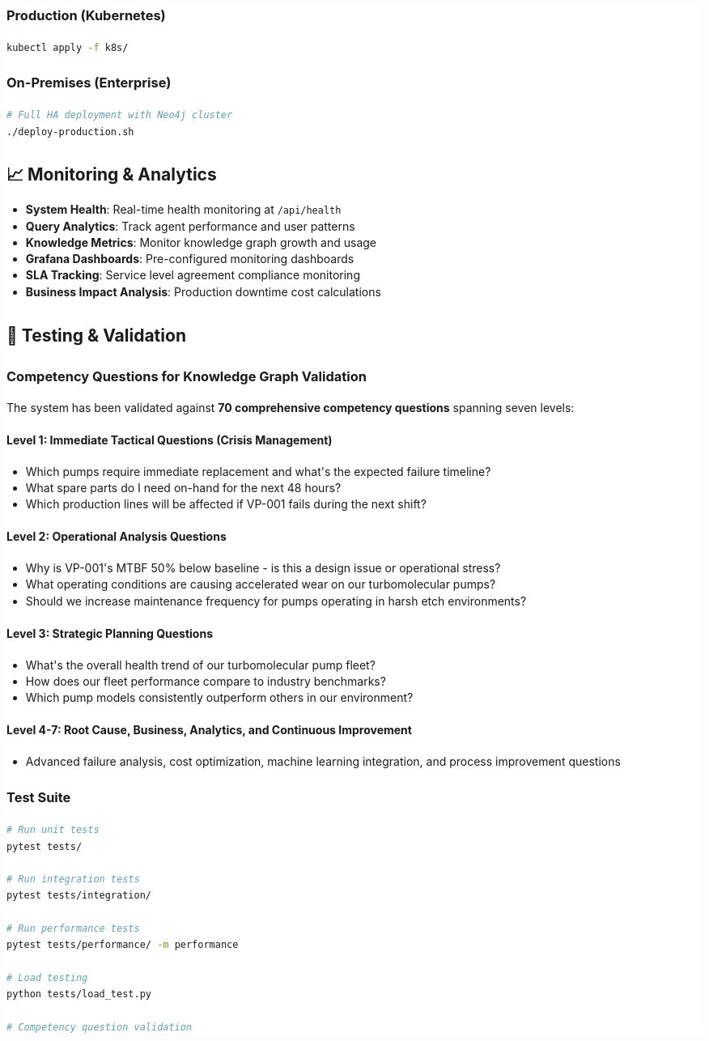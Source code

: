 ### Production (Kubernetes)
```bash
kubectl apply -f k8s/
```

### On-Premises (Enterprise)
```bash
# Full HA deployment with Neo4j cluster
./deploy-production.sh
```

## 📈 Monitoring & Analytics

- **System Health**: Real-time health monitoring at `/api/health`
- **Query Analytics**: Track agent performance and user patterns
- **Knowledge Metrics**: Monitor knowledge graph growth and usage
- **Grafana Dashboards**: Pre-configured monitoring dashboards
- **SLA Tracking**: Service level agreement compliance monitoring
- **Business Impact Analysis**: Production downtime cost calculations

## 🧪 Testing & Validation

### Competency Questions for Knowledge Graph Validation

The system has been validated against **70 comprehensive competency questions** spanning seven levels:

#### Level 1: Immediate Tactical Questions (Crisis Management)
- Which pumps require immediate replacement and what's the expected failure timeline?
- What spare parts do I need on-hand for the next 48 hours?
- Which production lines will be affected if VP-001 fails during the next shift?

#### Level 2: Operational Analysis Questions
- Why is VP-001's MTBF 50% below baseline - is this a design issue or operational stress?
- What operating conditions are causing accelerated wear on our turbomolecular pumps?
- Should we increase maintenance frequency for pumps operating in harsh etch environments?

#### Level 3: Strategic Planning Questions
- What's the overall health trend of our turbomolecular pump fleet?
- How does our fleet performance compare to industry benchmarks?
- Which pump models consistently outperform others in our environment?

#### Level 4-7: Root Cause, Business, Analytics, and Continuous Improvement
- Advanced failure analysis, cost optimization, machine learning integration, and process improvement questions

### Test Suite
```bash
# Run unit tests
pytest tests/

# Run integration tests  
pytest tests/integration/

# Run performance tests
pytest tests/performance/ -m performance

# Load testing
python tests/load_test.py

# Competency question validation
```